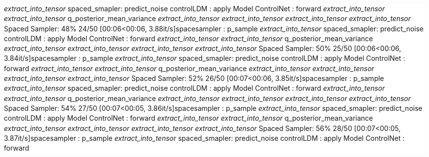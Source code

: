 _extract_into_tensor_
spaced_smapler: predict_noise
controlLDM :  apply Model 
ControlNet :  forward 
_extract_into_tensor_
_extract_into_tensor_
q_posterior_mean_variance
_extract_into_tensor_
_extract_into_tensor_
_extract_into_tensor_
_extract_into_tensor_
Spaced Sampler:  48% 24/50 [00:06<00:06,  3.88it/s]spacesampler  :  p_sample
_extract_into_tensor_
spaced_smapler: predict_noise
controlLDM :  apply Model 
ControlNet :  forward 
_extract_into_tensor_
_extract_into_tensor_
q_posterior_mean_variance
_extract_into_tensor_
_extract_into_tensor_
_extract_into_tensor_
_extract_into_tensor_
Spaced Sampler:  50% 25/50 [00:06<00:06,  3.84it/s]spacesampler  :  p_sample
_extract_into_tensor_
spaced_smapler: predict_noise
controlLDM :  apply Model 
ControlNet :  forward 
_extract_into_tensor_
_extract_into_tensor_
q_posterior_mean_variance
_extract_into_tensor_
_extract_into_tensor_
_extract_into_tensor_
_extract_into_tensor_
Spaced Sampler:  52% 26/50 [00:07<00:06,  3.85it/s]spacesampler  :  p_sample
_extract_into_tensor_
spaced_smapler: predict_noise
controlLDM :  apply Model 
ControlNet :  forward 
_extract_into_tensor_
_extract_into_tensor_
q_posterior_mean_variance
_extract_into_tensor_
_extract_into_tensor_
_extract_into_tensor_
_extract_into_tensor_
Spaced Sampler:  54% 27/50 [00:07<00:05,  3.86it/s]spacesampler  :  p_sample
_extract_into_tensor_
spaced_smapler: predict_noise
controlLDM :  apply Model 
ControlNet :  forward 
_extract_into_tensor_
_extract_into_tensor_
q_posterior_mean_variance
_extract_into_tensor_
_extract_into_tensor_
_extract_into_tensor_
_extract_into_tensor_
Spaced Sampler:  56% 28/50 [00:07<00:05,  3.87it/s]spacesampler  :  p_sample
_extract_into_tensor_
spaced_smapler: predict_noise
controlLDM :  apply Model 
ControlNet :  forward 